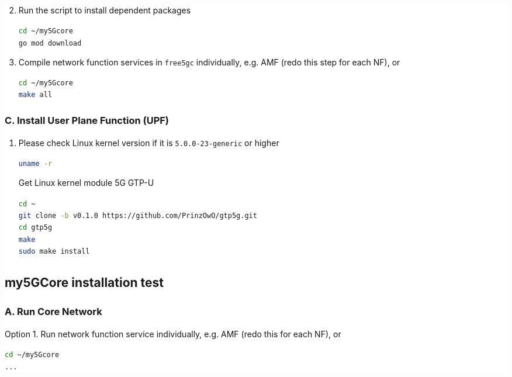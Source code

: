 2. Run the script to install dependent packages
    ```bash
    cd ~/my5Gcore
    go mod download
    ```
3. Compile network function services in `free5gc` individually, e.g. AMF (redo this step for each NF), or
    ```bash
    cd ~/my5Gcore
    make all 
    ```
### C. Install User Plane Function (UPF)
    
1. Please check Linux kernel version if it is `5.0.0-23-generic` or higher
    ```bash
    uname -r
    ```


    Get Linux kernel module 5G GTP-U
    ```bash
    cd ~
    git clone -b v0.1.0 https://github.com/PrinzOwO/gtp5g.git
    cd gtp5g
    make
    sudo make install
    ```

## my5GCore installation test

### A. Run Core Network 
Option 1. Run network function service individually, e.g. AMF (redo this for each NF), or
```bash
cd ~/my5Gcore
...
```



